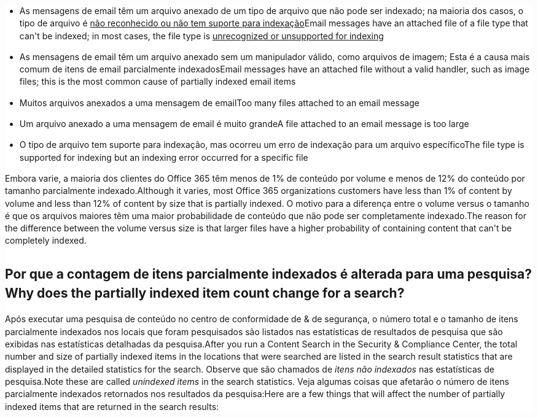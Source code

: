 - <span data-ttu-id="61c3c-110">As mensagens de email têm um arquivo anexado de um tipo de arquivo que não pode ser indexado; na maioria dos casos, o tipo de arquivo é [não reconhecido ou não tem suporte para indexação](partially-indexed-items-in-content-search.md#file-types-not-indexed-for-search)</span><span class="sxs-lookup"><span data-stu-id="61c3c-110">Email messages have an attached file of a file type that can't be indexed; in most cases, the file type is [unrecognized or unsupported for indexing](partially-indexed-items-in-content-search.md#file-types-not-indexed-for-search)</span></span>
    
- <span data-ttu-id="61c3c-111">As mensagens de email têm um arquivo anexado sem um manipulador válido, como arquivos de imagem; Esta é a causa mais comum de itens de email parcialmente indexados</span><span class="sxs-lookup"><span data-stu-id="61c3c-111">Email messages have an attached file without a valid handler, such as image files; this is the most common cause of partially indexed email items</span></span>
    
- <span data-ttu-id="61c3c-112">Muitos arquivos anexados a uma mensagem de email</span><span class="sxs-lookup"><span data-stu-id="61c3c-112">Too many files attached to an email message</span></span>
    
- <span data-ttu-id="61c3c-113">Um arquivo anexado a uma mensagem de email é muito grande</span><span class="sxs-lookup"><span data-stu-id="61c3c-113">A file attached to an email message is too large</span></span>
    
- <span data-ttu-id="61c3c-114">O tipo de arquivo tem suporte para indexação, mas ocorreu um erro de indexação para um arquivo específico</span><span class="sxs-lookup"><span data-stu-id="61c3c-114">The file type is supported for indexing but an indexing error occurred for a specific file</span></span>
    
<span data-ttu-id="61c3c-115">Embora varie, a maioria dos clientes do Office 365 têm menos de 1% de conteúdo por volume e menos de 12% do conteúdo por tamanho parcialmente indexado.</span><span class="sxs-lookup"><span data-stu-id="61c3c-115">Although it varies, most Office 365 organizations customers have less than 1% of content by volume and less than 12% of content by size that is partially indexed.</span></span> <span data-ttu-id="61c3c-116">O motivo para a diferença entre o volume versus o tamanho é que os arquivos maiores têm uma maior probabilidade de conteúdo que não pode ser completamente indexado.</span><span class="sxs-lookup"><span data-stu-id="61c3c-116">The reason for the difference between the volume versus size is that larger files have a higher probability of containing content that can't be completely indexed.</span></span>
  
## <a name="why-does-the-partially-indexed-item-count-change-for-a-search"></a><span data-ttu-id="61c3c-117">Por que a contagem de itens parcialmente indexados é alterada para uma pesquisa?</span><span class="sxs-lookup"><span data-stu-id="61c3c-117">Why does the partially indexed item count change for a search?</span></span>

<span data-ttu-id="61c3c-118">Após executar uma pesquisa de conteúdo no centro de conformidade de & de segurança, o número total e o tamanho de itens parcialmente indexados nos locais que foram pesquisados são listados nas estatísticas de resultados de pesquisa que são exibidas nas estatísticas detalhadas da pesquisa.</span><span class="sxs-lookup"><span data-stu-id="61c3c-118">After you run a Content Search in the Security & Compliance Center, the total number and size of partially indexed items in the locations that were searched are listed in the search result statistics that are displayed in the detailed statistics for the search.</span></span> <span data-ttu-id="61c3c-119">Observe que são chamados de *itens não indexados* nas estatísticas de pesquisa.</span><span class="sxs-lookup"><span data-stu-id="61c3c-119">Note these are called  *unindexed items*  in the search statistics.</span></span> <span data-ttu-id="61c3c-120">Veja algumas coisas que afetarão o número de itens parcialmente indexados retornados nos resultados da pesquisa:</span><span class="sxs-lookup"><span data-stu-id="61c3c-120">Here are a few things that will affect the number of partially indexed items that are returned in the search results:</span></span> 
  